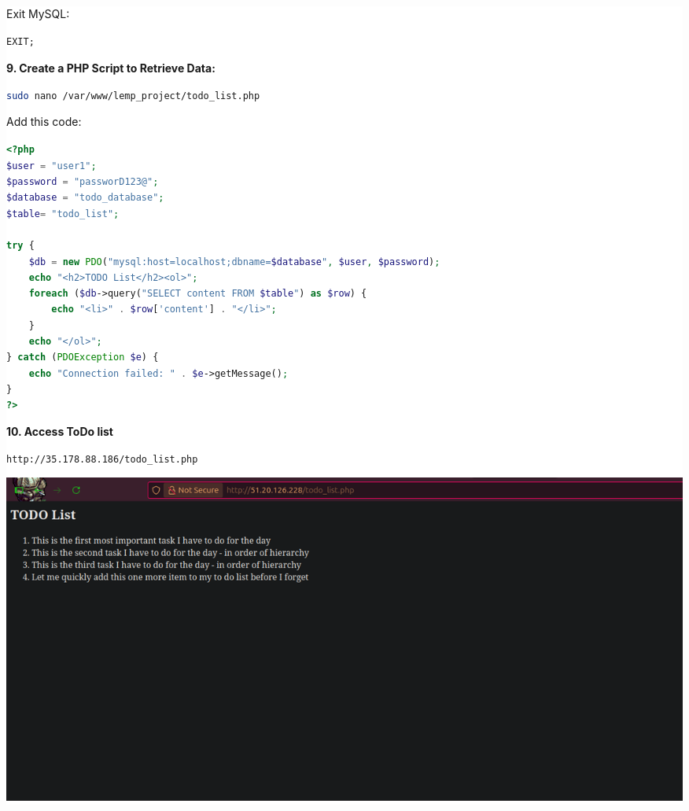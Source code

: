 Exit MySQL:
```sql
EXIT;
```

__9. Create a PHP Script to Retrieve Data:__
```bash
sudo nano /var/www/lemp_project/todo_list.php
```

Add this code:
```php
<?php
$user = "user1";
$password = "passworD123@";
$database = "todo_database";
$table= "todo_list";

try {
    $db = new PDO("mysql:host=localhost;dbname=$database", $user, $password);
    echo "<h2>TODO List</h2><ol>";
    foreach ($db->query("SELECT content FROM $table") as $row) {
        echo "<li>" . $row['content'] . "</li>";
    }
    echo "</ol>";
} catch (PDOException $e) {
    echo "Connection failed: " . $e->getMessage();
}
?>
```

__10. Access ToDo list__
```
http://35.178.88.186/todo_list.php
```

![todo list page](./images/todo-page.png)
